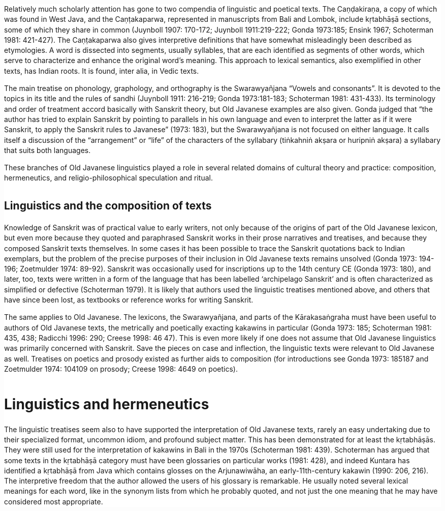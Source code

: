 Relatively much scholarly attention has gone to two compendia of linguistic and poetical texts. The Caṇḍakiraṇa, a copy of which was found in West Java, and the Caṇṭakaparwa, represented in manuscripts from Bali and Lombok, include kṛtabhāṣā sections, some of which they share in common (Juynboll 1907: 170-172; Juynboll 1911:219-222; Gonda 1973:185; Ensink 1967; Schoterman 1981: 421-427). The Caṇṭakaparwa also gives interpretive definitions that have somewhat misleadingly been described as etymologies. A word is dissected into segments, usually syllables, that are each identified as segments of other words, which serve to characterize and enhance the original word’s meaning. This approach to lexical semantics, also exemplified in other texts, has Indian roots. It is found, inter alia, in Vedic texts.

The main treatise on phonology, graphology, and orthography is the Swarawyañjana “Vowels and consonants”. It is devoted to the topics in its title and the rules of sandhi (Juynboll 1911: 216-219; Gonda 1973:181-183; Schoterman 1981: 431-433). Its terminology and order of treatment accord basically with Sanskrit theory, but Old Javanese examples are also given. Gonda judged that “the author has tried to explain Sanskrit by pointing to parallels in his own language and even to interpret the latter as if it were Sanskrit, to apply the Sanskrit rules to Javanese” (1973: 183), but the Swarawyañjana is not focused on either language. It calls itself a discussion of the “arrangement” or “life” of the characters of the syllabary (tiṅkahniṅ akṣara or huripniṅ akṣara) a syllabary that suits both languages.

These branches of Old Javanese linguistics played a role in several related domains of cultural theory and practice: composition, hermeneutics, and religio-philosophical speculation and ritual.

## Linguistics and the composition of texts

Knowledge of Sanskrit was of practical value to early writers, not only because of the origins of part of the Old Javanese lexicon, but even more because they quoted and paraphrased Sanskrit works in their prose narratives and treatises, and because they composed Sanskrit texts themselves. In some cases it has been possible to trace the Sanskrit quotations back to Indian exemplars, but the problem of the precise purposes of their inclusion in Old Javanese texts remains unsolved (Gonda 1973: 194-196; Zoetmulder 1974: 89-92). Sanskrit was occasionally used for inscriptions up to the 14th century CE (Gonda 1973: 180), and later, too, texts were written in a form of the language that has been labelled ‘archipelago Sanskrit’ and is often characterized as simplified or defective (Schoterman 1979). It is likely that authors used the linguistic treatises mentioned above, and others that have since been lost, as textbooks or reference works for writing Sanskrit.

The same applies to Old Javanese. The lexicons, the Swarawyañjana, and parts of the Kārakasaṅgraha must have been useful to authors of Old Javanese texts, the metrically and poetically exacting kakawins in particular (Gonda 1973: 185; Schoterman 1981: 435, 438; Radicchi 1996: 290; Creese 1998: 46 47). This is even more likely if one does not assume that Old Javanese linguistics was primarily concerned with Sanskrit. Save the pieces on case and inflection, the linguistic texts were relevant to Old Javanese as well. Treatises on poetics and prosody existed as further aids to composition (for introductions see Gonda 1973: 185187 and Zoetmulder 1974: 104109 on prosody; Creese 1998: 4649 on poetics).

# Linguistics and hermeneutics

The linguistic treatises seem also to have supported the interpretation of Old Javanese texts, rarely an easy undertaking due to their specialized format, uncommon idiom, and profound subject matter. This has been demonstrated for at least the kṛtabhāṣās. They were still used for the interpretation of kakawins in Bali in the 1970s (Schoterman 1981: 439). Schoterman has argued that some texts in the kṛtabhāṣā category must have been glossaries on particular works (1981: 428), and indeed Kuntara has identified a kṛtabhāṣā from Java which contains glosses on the Arjunawiwāha, an early-11th-century kakawin (1990: 206, 216). The interpretive freedom that the author allowed the users of his glossary is remarkable. He usually noted several lexical meanings for each word, like in the synonym lists from which he probably quoted, and not just the one meaning that he may have considered most appropriate.

